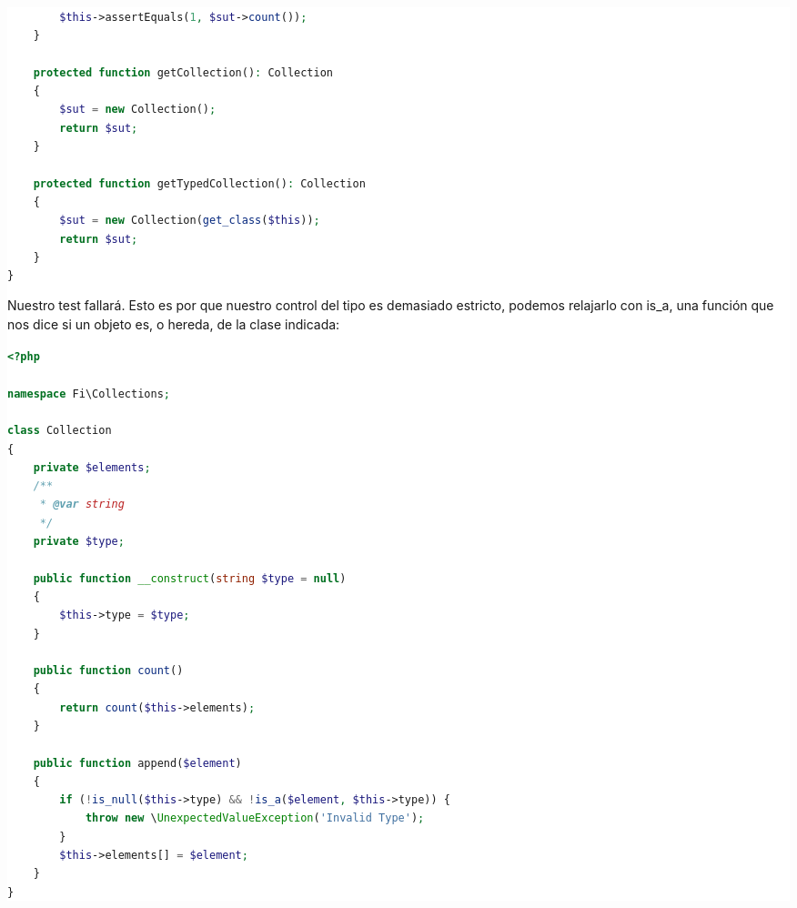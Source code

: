 ```php
        $this->assertEquals(1, $sut->count());
    }

    protected function getCollection(): Collection
    {
        $sut = new Collection();
        return $sut;
    }
	
    protected function getTypedCollection(): Collection
    {
        $sut = new Collection(get_class($this));
        return $sut;
    }
}
```

Nuestro test fallará. Esto es por que nuestro control del tipo es demasiado estricto, podemos relajarlo con is_a, una función que nos dice si un objeto es, o hereda, de la clase indicada:

```php
<?php

namespace Fi\Collections;

class Collection
{
    private $elements;
    /**
     * @var string
     */
    private $type;

    public function __construct(string $type = null)
    {
        $this->type = $type;
    }

    public function count()
    {
        return count($this->elements);
    }

    public function append($element)
    {
        if (!is_null($this->type) && !is_a($element, $this->type)) {
            throw new \UnexpectedValueException('Invalid Type');
        }
        $this->elements[] = $element;
    }
}
```

